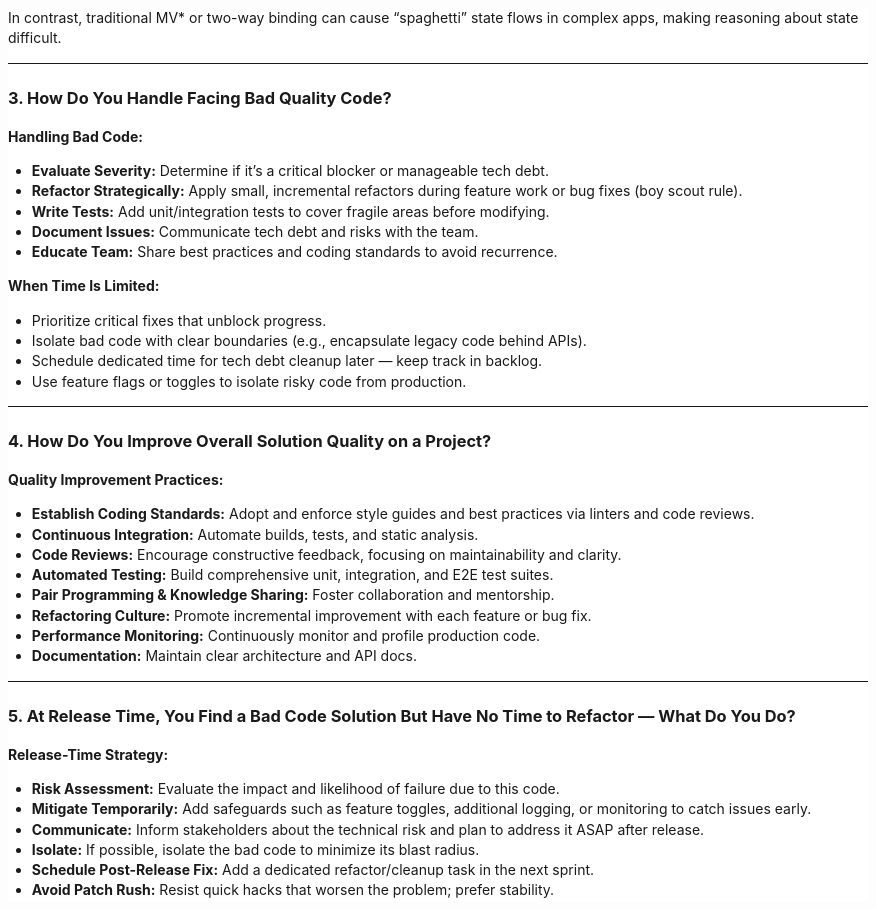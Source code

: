 In contrast, traditional MV\* or two-way binding can cause “spaghetti” state flows in complex apps, making reasoning about state difficult.

---

### 3. **How Do You Handle Facing Bad Quality Code?**

**Handling Bad Code:**

* **Evaluate Severity:** Determine if it’s a critical blocker or manageable tech debt.
* **Refactor Strategically:** Apply small, incremental refactors during feature work or bug fixes (boy scout rule).
* **Write Tests:** Add unit/integration tests to cover fragile areas before modifying.
* **Document Issues:** Communicate tech debt and risks with the team.
* **Educate Team:** Share best practices and coding standards to avoid recurrence.

**When Time Is Limited:**

* Prioritize critical fixes that unblock progress.
* Isolate bad code with clear boundaries (e.g., encapsulate legacy code behind APIs).
* Schedule dedicated time for tech debt cleanup later — keep track in backlog.
* Use feature flags or toggles to isolate risky code from production.

---

### 4. **How Do You Improve Overall Solution Quality on a Project?**

**Quality Improvement Practices:**

* **Establish Coding Standards:** Adopt and enforce style guides and best practices via linters and code reviews.
* **Continuous Integration:** Automate builds, tests, and static analysis.
* **Code Reviews:** Encourage constructive feedback, focusing on maintainability and clarity.
* **Automated Testing:** Build comprehensive unit, integration, and E2E test suites.
* **Pair Programming & Knowledge Sharing:** Foster collaboration and mentorship.
* **Refactoring Culture:** Promote incremental improvement with each feature or bug fix.
* **Performance Monitoring:** Continuously monitor and profile production code.
* **Documentation:** Maintain clear architecture and API docs.

---

### 5. **At Release Time, You Find a Bad Code Solution But Have No Time to Refactor — What Do You Do?**

**Release-Time Strategy:**

* **Risk Assessment:** Evaluate the impact and likelihood of failure due to this code.
* **Mitigate Temporarily:** Add safeguards such as feature toggles, additional logging, or monitoring to catch issues early.
* **Communicate:** Inform stakeholders about the technical risk and plan to address it ASAP after release.
* **Isolate:** If possible, isolate the bad code to minimize its blast radius.
* **Schedule Post-Release Fix:** Add a dedicated refactor/cleanup task in the next sprint.
* **Avoid Patch Rush:** Resist quick hacks that worsen the problem; prefer stability.
